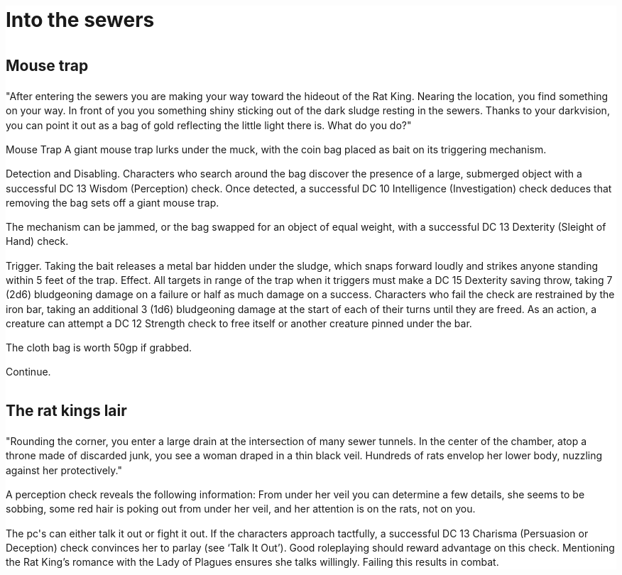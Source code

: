 

# Into the sewers


## Mouse trap

"After entering the sewers you are making your way toward the hideout of the Rat King. Nearing the location, you find something on your way. In front of you you something shiny sticking out of the dark sludge resting in the sewers. Thanks to your darkvision, you can point it out as a bag of gold reflecting the little light there is. What do you do?"

Mouse Trap 
A giant mouse trap lurks under the muck, with the coin bag placed as bait on its triggering mechanism. 

Detection and Disabling. Characters who search around the bag discover the presence of a large, submerged object with a successful DC 13 Wisdom (Perception) check. Once detected, a successful DC 10 Intelligence (Investigation) check deduces that removing the bag sets off a giant mouse trap. 

The mechanism can be jammed, or the bag swapped for an object of equal weight, with a successful DC 13 Dexterity (Sleight of Hand) check. 

Trigger. 
Taking the bait releases a metal bar hidden under the sludge, which snaps forward loudly and strikes anyone standing within 5 feet of the trap. Effect. All targets in range of the trap when it triggers must make a DC 15 Dexterity saving throw, taking 7 (2d6) bludgeoning damage on a failure or half as much damage on a success. 
Characters who fail the check are restrained by the iron bar, taking an additional 3 (1d6) bludgeoning damage at the start of each of their turns until they are freed. As an action, a creature can attempt a DC 12 Strength check to free itself or another creature pinned under the bar.

The cloth bag is worth 50gp if grabbed.


Continue.





## The rat kings lair

"Rounding the corner, you enter a large drain at the intersection of many sewer tunnels. In the center of the chamber, atop a throne made of discarded junk, you see a woman draped in a thin black veil. Hundreds of rats envelop her lower body, nuzzling against her protectively."

A perception check reveals the following information:
From under her veil you can determine a few details, she seems to be sobbing, some red hair is poking out from under her veil, and her attention is on the rats, not on you. 

The pc's can either talk it out or fight it out. 
If the characters approach tactfully, a successful DC 13 Charisma (Persuasion or Deception) check convinces her to parlay (see ‘Talk It Out’). 
Good roleplaying should reward advantage on this check. 
Mentioning the Rat King’s romance with the Lady of Plagues ensures she talks willingly.
Failing this results in combat. 
